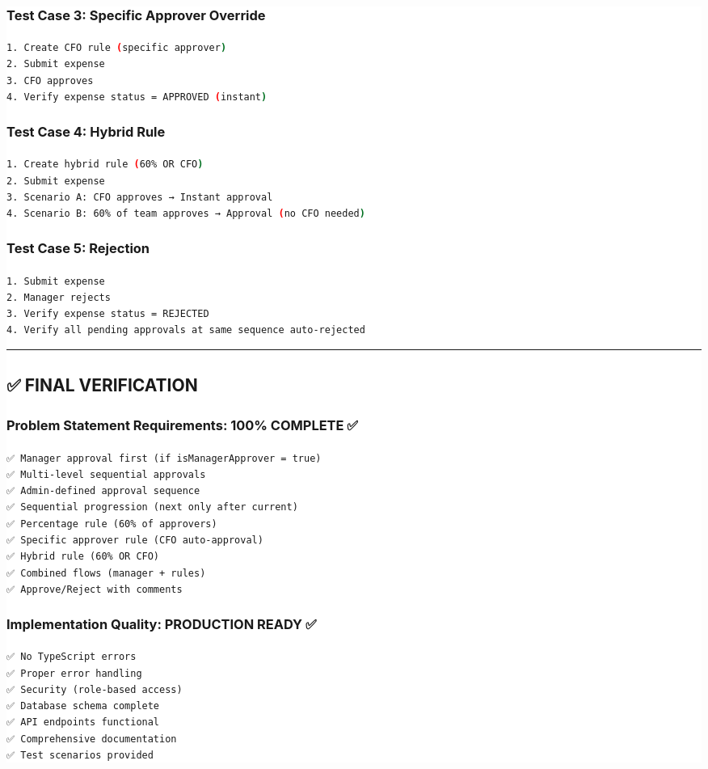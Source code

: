 ### Test Case 3: Specific Approver Override
```bash
1. Create CFO rule (specific approver)
2. Submit expense
3. CFO approves
4. Verify expense status = APPROVED (instant)
```

### Test Case 4: Hybrid Rule
```bash
1. Create hybrid rule (60% OR CFO)
2. Submit expense
3. Scenario A: CFO approves → Instant approval
4. Scenario B: 60% of team approves → Approval (no CFO needed)
```

### Test Case 5: Rejection
```bash
1. Submit expense
2. Manager rejects
3. Verify expense status = REJECTED
4. Verify all pending approvals at same sequence auto-rejected
```

---

## ✅ FINAL VERIFICATION

### Problem Statement Requirements: **100% COMPLETE** ✅

```
✅ Manager approval first (if isManagerApprover = true)
✅ Multi-level sequential approvals
✅ Admin-defined approval sequence
✅ Sequential progression (next only after current)
✅ Percentage rule (60% of approvers)
✅ Specific approver rule (CFO auto-approval)
✅ Hybrid rule (60% OR CFO)
✅ Combined flows (manager + rules)
✅ Approve/Reject with comments
```

### Implementation Quality: **PRODUCTION READY** ✅

```
✅ No TypeScript errors
✅ Proper error handling
✅ Security (role-based access)
✅ Database schema complete
✅ API endpoints functional
✅ Comprehensive documentation
✅ Test scenarios provided
```
